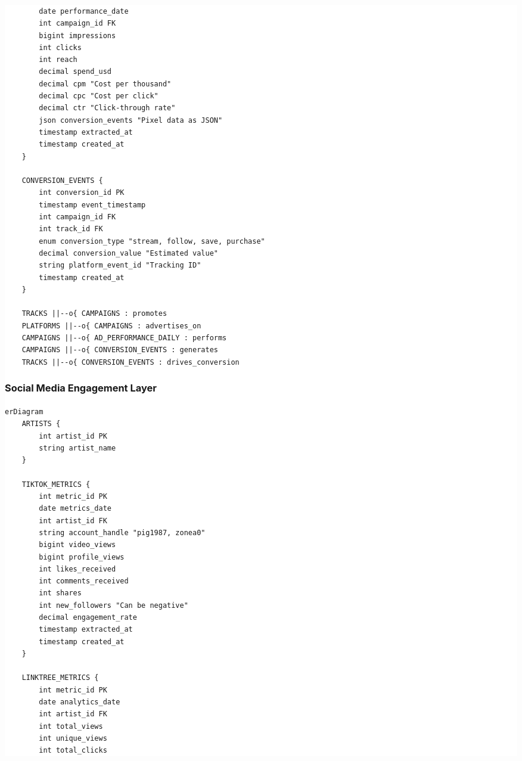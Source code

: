 ```mermaid
        date performance_date
        int campaign_id FK
        bigint impressions
        int clicks
        int reach
        decimal spend_usd
        decimal cpm "Cost per thousand"
        decimal cpc "Cost per click"
        decimal ctr "Click-through rate"
        json conversion_events "Pixel data as JSON"
        timestamp extracted_at
        timestamp created_at
    }
    
    CONVERSION_EVENTS {
        int conversion_id PK
        timestamp event_timestamp
        int campaign_id FK
        int track_id FK
        enum conversion_type "stream, follow, save, purchase"
        decimal conversion_value "Estimated value"
        string platform_event_id "Tracking ID"
        timestamp created_at
    }
    
    TRACKS ||--o{ CAMPAIGNS : promotes
    PLATFORMS ||--o{ CAMPAIGNS : advertises_on
    CAMPAIGNS ||--o{ AD_PERFORMANCE_DAILY : performs
    CAMPAIGNS ||--o{ CONVERSION_EVENTS : generates
    TRACKS ||--o{ CONVERSION_EVENTS : drives_conversion
```

### Social Media Engagement Layer
```mermaid
erDiagram
    ARTISTS {
        int artist_id PK
        string artist_name
    }
    
    TIKTOK_METRICS {
        int metric_id PK
        date metrics_date
        int artist_id FK
        string account_handle "pig1987, zonea0"
        bigint video_views
        bigint profile_views
        int likes_received
        int comments_received
        int shares
        int new_followers "Can be negative"
        decimal engagement_rate
        timestamp extracted_at
        timestamp created_at
    }
    
    LINKTREE_METRICS {
        int metric_id PK
        date analytics_date
        int artist_id FK
        int total_views
        int unique_views
        int total_clicks
```